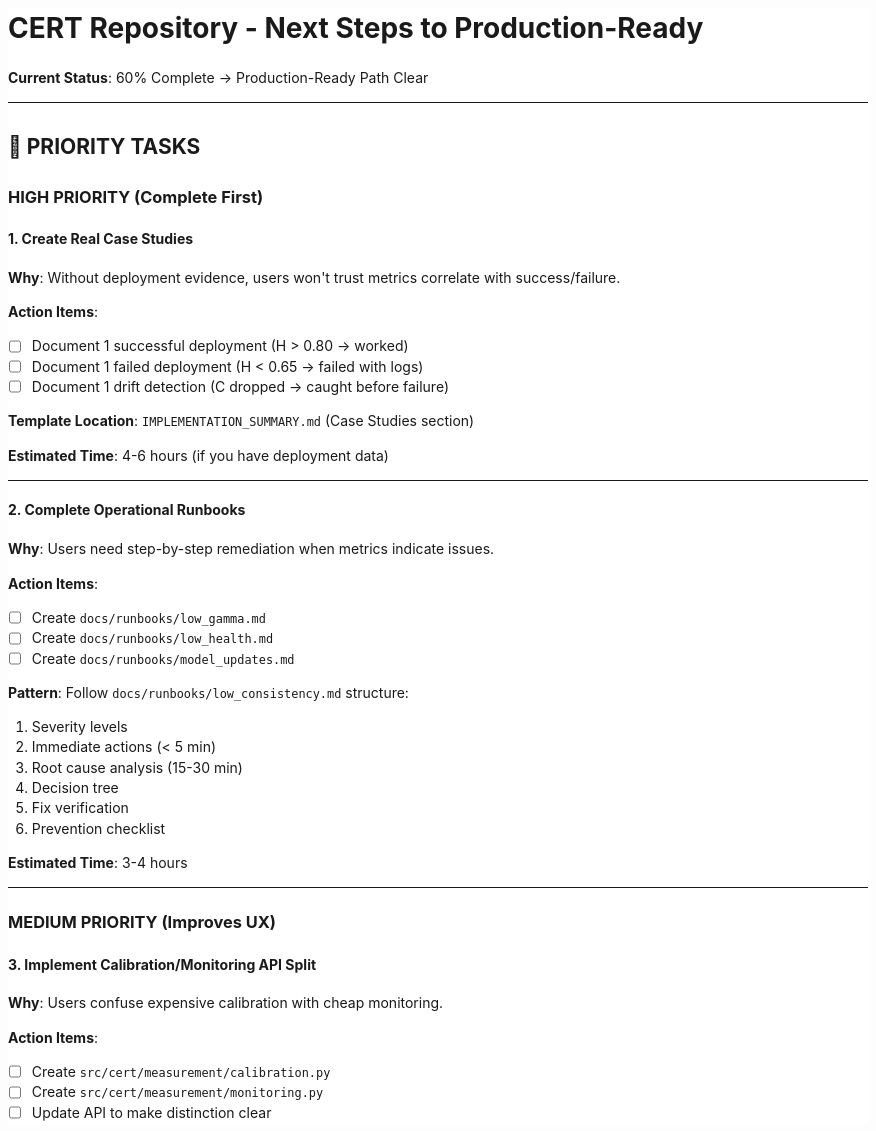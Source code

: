 # CERT Repository - Next Steps to Production-Ready

**Current Status**: 60% Complete → Production-Ready Path Clear

---

## 🎯 PRIORITY TASKS

### HIGH PRIORITY (Complete First)

#### 1. Create Real Case Studies
**Why**: Without deployment evidence, users won't trust metrics correlate with success/failure.

**Action Items**:
- [ ] Document 1 successful deployment (H > 0.80 → worked)
- [ ] Document 1 failed deployment (H < 0.65 → failed with logs)
- [ ] Document 1 drift detection (C dropped → caught before failure)

**Template Location**: `IMPLEMENTATION_SUMMARY.md` (Case Studies section)

**Estimated Time**: 4-6 hours (if you have deployment data)

---

#### 2. Complete Operational Runbooks
**Why**: Users need step-by-step remediation when metrics indicate issues.

**Action Items**:
- [ ] Create `docs/runbooks/low_gamma.md`
- [ ] Create `docs/runbooks/low_health.md`
- [ ] Create `docs/runbooks/model_updates.md`

**Pattern**: Follow `docs/runbooks/low_consistency.md` structure:
1. Severity levels
2. Immediate actions (< 5 min)
3. Root cause analysis (15-30 min)
4. Decision tree
5. Fix verification
6. Prevention checklist

**Estimated Time**: 3-4 hours

---

### MEDIUM PRIORITY (Improves UX)

#### 3. Implement Calibration/Monitoring API Split
**Why**: Users confuse expensive calibration with cheap monitoring.

**Action Items**:
- [ ] Create `src/cert/measurement/calibration.py`
- [ ] Create `src/cert/measurement/monitoring.py`
- [ ] Update API to make distinction clear

